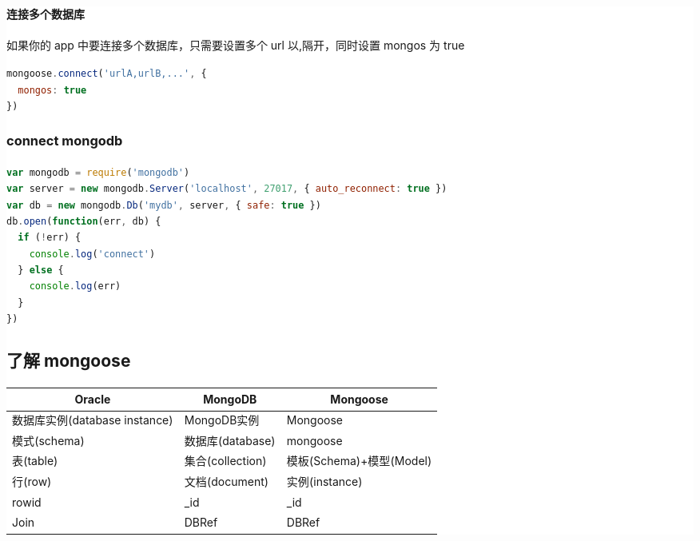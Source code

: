 #### 连接多个数据库

如果你的 app 中要连接多个数据库，只需要设置多个 url 以,隔开，同时设置 mongos 为 true

```js
mongoose.connect('urlA,urlB,...', {
  mongos: true
})
```

### connect mongodb

```js
var mongodb = require('mongodb')
var server = new mongodb.Server('localhost', 27017, { auto_reconnect: true })
var db = new mongodb.Db('mydb', server, { safe: true })
db.open(function(err, db) {
  if (!err) {
    console.log('connect')
  } else {
    console.log(err)
  }
})
```

## 了解 mongoose

<table>
<thead>
<tr><th>Oracle</th><th>MongoDB</th><th>Mongoose</th></tr>
</thead>
<tbody>
<tr>
<td>数据库实例(database instance)</td>
<td>MongoDB实例</td>
<td>Mongoose</td>
</tr>
<tr>
<td>模式(schema)</td>
<td>数据库(database)</td>
<td>mongoose</td>
</tr>
<tr>
<td>表(table)</td>
<td>集合(collection)</td>
<td>模板(Schema)+模型(Model)</td>
</tr>
<tr>
<td>行(row)</td>
<td>文档(document)</td>
<td>实例(instance)</td>
</tr>
<tr>
<td>rowid</td>
<td>_id</td>
<td>_id</td>
</tr>
<tr>
<td>Join</td>
<td>DBRef</td>
<td>DBRef</td>
</tr>
</tbody>
</table>
